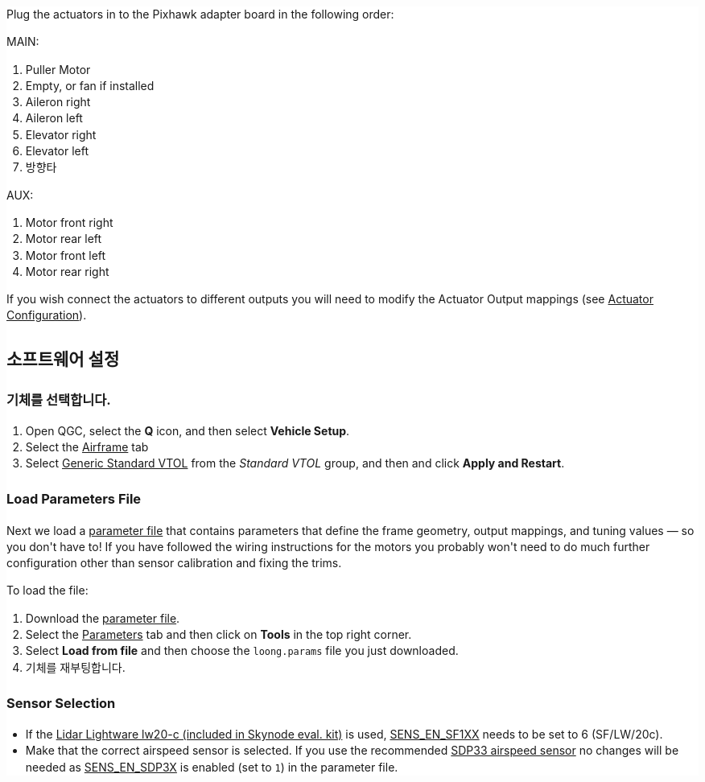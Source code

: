 Plug the actuators in to the Pixhawk adapter board in the following order:

MAIN:

1. Puller Motor
2. Empty, or fan if installed
3. Aileron right
4. Aileron left
5. Elevator right
6. Elevator left
7. 방향타

AUX:

1. Motor front right
2. Motor rear left
3. Motor front left
4. Motor rear right

If you wish connect the actuators to different outputs you will need to modify the Actuator Output mappings (see [Actuator Configuration](../config/actuators.md)).

## 소프트웨어 설정

### 기체를 선택합니다.

1. Open QGC, select the **Q** icon, and then select **Vehicle Setup**.
2. Select the [Airframe](../config/airframe.md) tab
3. Select [Generic Standard VTOL](../airframes/airframe_reference.md#vtol_standard_vtol_generic_standard_vtol) from the _Standard VTOL_ group, and then and click **Apply and Restart**.

### Load Parameters File

Next we load a [parameter file](https://github.com/PX4/PX4-user_guide/raw/main/assets/airframes/vtol/foxtech_loong_2160/loong.params) that contains parameters that define the frame geometry, output mappings, and tuning values — so you don't have to!
If you have followed the wiring instructions for the motors you probably won't need to do much further configuration other than sensor calibration and fixing the trims.

To load the file:

1. Download the [parameter file](https://github.com/PX4/PX4-user_guide/raw/main/assets/airframes/vtol/foxtech_loong_2160/loong.params).
2. Select the [Parameters](../advanced_config/parameters.md#finding-updating-parameters) tab and then click on **Tools** in the top right corner.
3. Select **Load from file** and then choose the `loong.params` file you just downloaded.
4. 기체를 재부팅합니다.

### Sensor Selection

- If the [Lidar Lightware lw20-c (included in Skynode eval. kit)](../sensor/sfxx_lidar.md) is used, [SENS_EN_SF1XX](../advanced_config/parameter_reference.md#SENS_EN_SF1XX) needs to be set to 6 (SF/LW/20c).
- Make that the correct airspeed sensor is selected.
  If you use the recommended [SDP33 airspeed sensor](https://www.dualrc.com/parts/airspeed-sensor-sdp33) no changes will be needed as [SENS_EN_SDP3X](../advanced_config/parameter_reference.md#SENS_EN_SDP3X) is enabled (set to `1`) in the parameter file.
